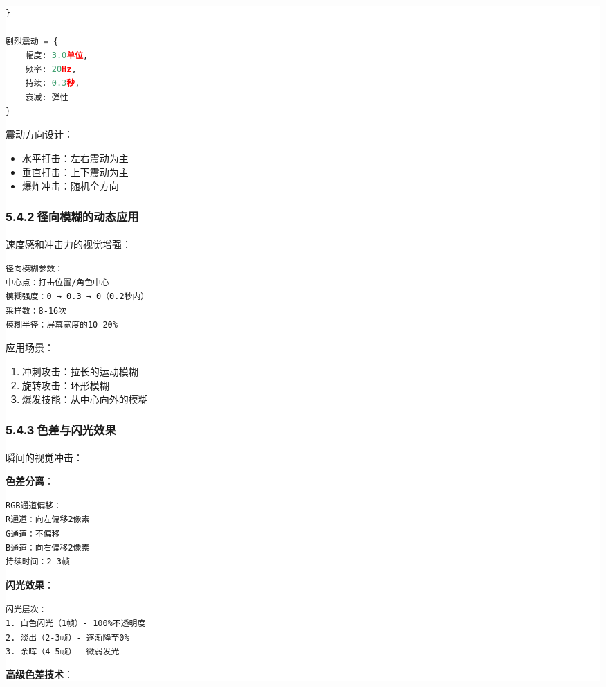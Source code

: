 ```python
}

剧烈震动 = {
    幅度: 3.0单位,
    频率: 20Hz,
    持续: 0.3秒,
    衰减: 弹性
}
```

震动方向设计：
- 水平打击：左右震动为主
- 垂直打击：上下震动为主
- 爆炸冲击：随机全方向

### 5.4.2 径向模糊的动态应用

速度感和冲击力的视觉增强：

```
径向模糊参数：
中心点：打击位置/角色中心
模糊强度：0 → 0.3 → 0（0.2秒内）
采样数：8-16次
模糊半径：屏幕宽度的10-20%
```

应用场景：
1. 冲刺攻击：拉长的运动模糊
2. 旋转攻击：环形模糊
3. 爆发技能：从中心向外的模糊

### 5.4.3 色差与闪光效果

瞬间的视觉冲击：

**色差分离**：
```
RGB通道偏移：
R通道：向左偏移2像素
G通道：不偏移
B通道：向右偏移2像素
持续时间：2-3帧
```

**闪光效果**：
```
闪光层次：
1. 白色闪光（1帧）- 100%不透明度
2. 淡出（2-3帧）- 逐渐降至0%
3. 余晖（4-5帧）- 微弱发光
```

**高级色差技术**：
